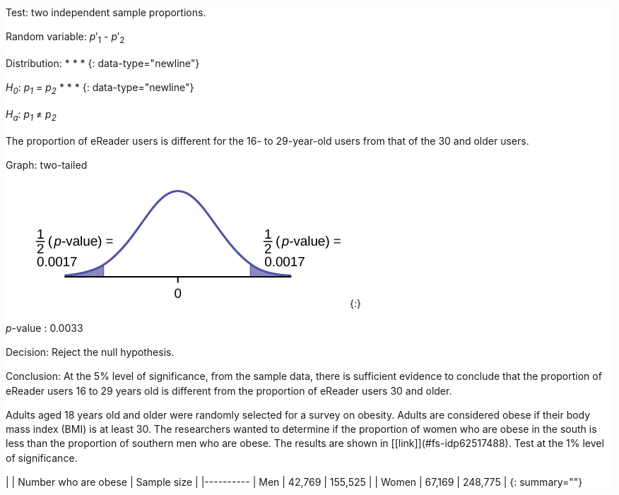 </div>
<div data-type="solution" class="solution" markdown="1">
Test: two independent sample proportions.

Random variable: *p*′<sub>1</sub> - *p*′<sub>2</sub>

Distribution: * * *
{: data-type="newline"}

*H<sub>0</sub>*: *p<sub>1</sub>* = *p<sub>2</sub>* * * *
{: data-type="newline"}

*H<sub>a</sub>*: *p<sub>1</sub>* ≠ *p<sub>2</sub>*

The proportion of eReader users is different for the 16- to 29-year-old users from that of the 30 and older users.

Graph: two-tailed

![This is a normal distribution curve with mean equal to zero. Both the right and left tails of the curve are shaded. Each tail represents 1/2(p-value) = 0.0017.](../resources/CNX_Stats_C10_M04_004annoN.jpg){:}


*p*-value : 0.0033

Decision: Reject the null hypothesis.

Conclusion: At the 5% level of significance, from the sample data, there is sufficient evidence to conclude that the proportion of eReader users 16 to 29 years old is different from the proportion of eReader users 30 and older.

</div>
</div>

<div data-type="exercise" class="exercise">
<div data-type="problem" class="problem" markdown="1">
Adults aged 18 years old and older were randomly selected for a survey on obesity. Adults are considered obese if their body mass index (BMI) is at least 30. The researchers wanted to determine if the proportion of women who are obese in the south is less than the proportion of southern men who are obese. The results are shown in [[link]](#fs-idp62517488). Test at the 1% level of significance.

|  | Number who are obese | Sample size |
|----------
| Men | 42,769 | 155,525 |
| Women | 67,169 | 248,775 |
{: summary=""}

</div>
</div>

